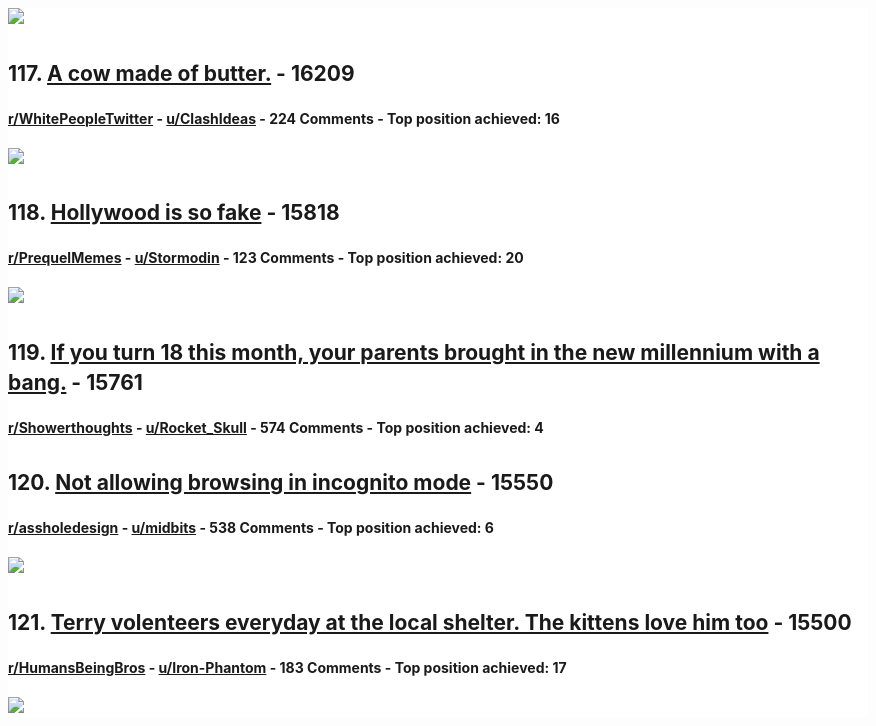 <a href="https://i.imgur.com/abI9iEE.gifv"><img src="https://b.thumbs.redditmedia.com/ItzvZ4vAQQc_HKyRKKKyl_uPmDmM2q-IqGFjzC-YpcE.jpg"></img></a>

## 117. [A cow made of butter.](http://reddit.com/r/WhitePeopleTwitter/comments/9hg6s1/a_cow_made_of_butter/) - 16209
#### [r/WhitePeopleTwitter](http://reddit.com/r/WhitePeopleTwitter) - [u/ClashIdeas](http://reddit.com/u/ClashIdeas) - 224 Comments - Top position achieved: 16

<a href="https://i.redd.it/ouifjqsiven11.jpg"><img src="https://b.thumbs.redditmedia.com/3njIZMMx6EKYN8X7a0f-oPYU1pbk4qt0fDPlUDZJ1bY.jpg"></img></a>

## 118. [Hollywood is so fake](http://reddit.com/r/PrequelMemes/comments/9hi6ct/hollywood_is_so_fake/) - 15818
#### [r/PrequelMemes](http://reddit.com/r/PrequelMemes) - [u/Stormodin](http://reddit.com/u/Stormodin) - 123 Comments - Top position achieved: 20

<a href="https://i.redd.it/c2gy88263gn11.jpg"><img src="https://b.thumbs.redditmedia.com/riIt4E9NXT8LYBiDi5XD212xdJU-FVrXADt0knWo9kk.jpg"></img></a>

## 119. [If you turn 18 this month, your parents brought in the new millennium with a bang.](http://reddit.com/r/Showerthoughts/comments/9hgxxy/if_you_turn_18_this_month_your_parents_brought_in/) - 15761
#### [r/Showerthoughts](http://reddit.com/r/Showerthoughts) - [u/Rocket_Skull](http://reddit.com/u/Rocket_Skull) - 574 Comments - Top position achieved: 4

## 120. [Not allowing browsing in incognito mode](http://reddit.com/r/assholedesign/comments/9hd4cs/not_allowing_browsing_in_incognito_mode/) - 15550
#### [r/assholedesign](http://reddit.com/r/assholedesign) - [u/midbits](http://reddit.com/u/midbits) - 538 Comments - Top position achieved: 6

<a href="https://i.redd.it/n0vyq605ecn11.png"><img src="https://b.thumbs.redditmedia.com/FfBXIZLqIqHqa68oqmA9znuiEIK9sx_zyu_u48Z0ICs.jpg"></img></a>

## 121. [Terry volenteers everyday at the local shelter. The kittens love him too](http://reddit.com/r/HumansBeingBros/comments/9hb4u1/terry_volenteers_everyday_at_the_local_shelter/) - 15500
#### [r/HumansBeingBros](http://reddit.com/r/HumansBeingBros) - [u/Iron-Phantom](http://reddit.com/u/Iron-Phantom) - 183 Comments - Top position achieved: 17

<a href="https://i.redd.it/tb1yrfrhsan11.png"><img src="https://b.thumbs.redditmedia.com/zC9kPbGNY6m8O0K3nNE7j7oJwSFOsWl2kWPwn8ycZOY.jpg"></img></a>
